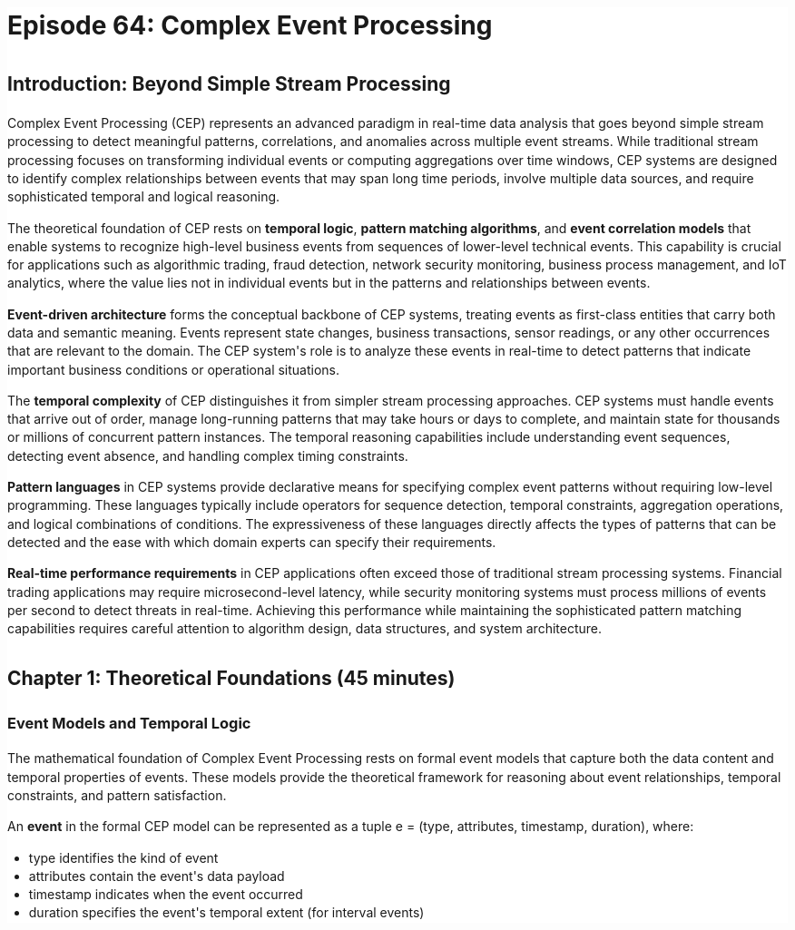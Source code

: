 # Episode 64: Complex Event Processing

## Introduction: Beyond Simple Stream Processing

Complex Event Processing (CEP) represents an advanced paradigm in real-time data analysis that goes beyond simple stream processing to detect meaningful patterns, correlations, and anomalies across multiple event streams. While traditional stream processing focuses on transforming individual events or computing aggregations over time windows, CEP systems are designed to identify complex relationships between events that may span long time periods, involve multiple data sources, and require sophisticated temporal and logical reasoning.

The theoretical foundation of CEP rests on **temporal logic**, **pattern matching algorithms**, and **event correlation models** that enable systems to recognize high-level business events from sequences of lower-level technical events. This capability is crucial for applications such as algorithmic trading, fraud detection, network security monitoring, business process management, and IoT analytics, where the value lies not in individual events but in the patterns and relationships between events.

**Event-driven architecture** forms the conceptual backbone of CEP systems, treating events as first-class entities that carry both data and semantic meaning. Events represent state changes, business transactions, sensor readings, or any other occurrences that are relevant to the domain. The CEP system's role is to analyze these events in real-time to detect patterns that indicate important business conditions or operational situations.

The **temporal complexity** of CEP distinguishes it from simpler stream processing approaches. CEP systems must handle events that arrive out of order, manage long-running patterns that may take hours or days to complete, and maintain state for thousands or millions of concurrent pattern instances. The temporal reasoning capabilities include understanding event sequences, detecting event absence, and handling complex timing constraints.

**Pattern languages** in CEP systems provide declarative means for specifying complex event patterns without requiring low-level programming. These languages typically include operators for sequence detection, temporal constraints, aggregation operations, and logical combinations of conditions. The expressiveness of these languages directly affects the types of patterns that can be detected and the ease with which domain experts can specify their requirements.

**Real-time performance requirements** in CEP applications often exceed those of traditional stream processing systems. Financial trading applications may require microsecond-level latency, while security monitoring systems must process millions of events per second to detect threats in real-time. Achieving this performance while maintaining the sophisticated pattern matching capabilities requires careful attention to algorithm design, data structures, and system architecture.

## Chapter 1: Theoretical Foundations (45 minutes)

### Event Models and Temporal Logic

The mathematical foundation of Complex Event Processing rests on formal event models that capture both the data content and temporal properties of events. These models provide the theoretical framework for reasoning about event relationships, temporal constraints, and pattern satisfaction.

An **event** in the formal CEP model can be represented as a tuple e = (type, attributes, timestamp, duration), where:
- type identifies the kind of event
- attributes contain the event's data payload
- timestamp indicates when the event occurred
- duration specifies the event's temporal extent (for interval events)
